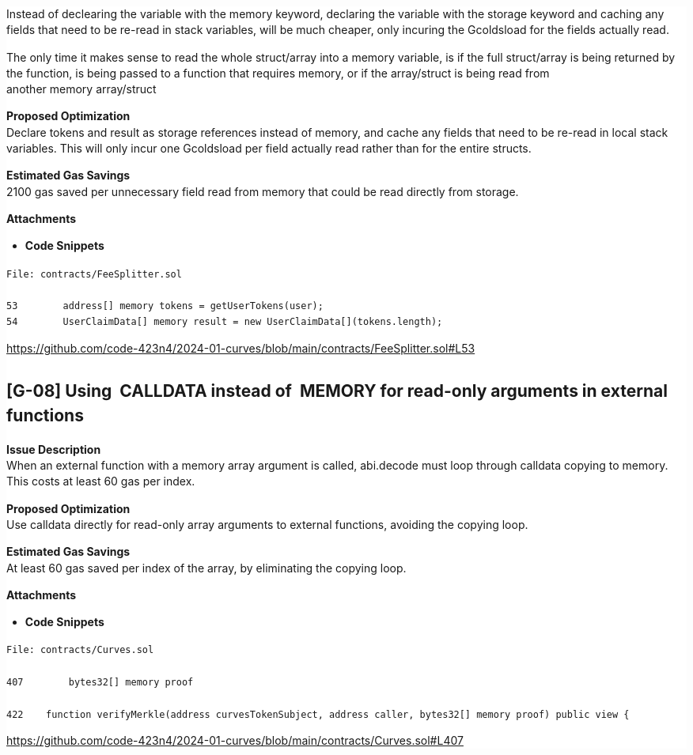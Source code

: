 Instead of declearing the variable with the memory keyword, declaring the variable with the storage keyword and caching any fields that need to
be re-read in stack variables, will be much cheaper, only incuring the Gcoldsload for the fields actually read.

The only time it makes sense to read the whole struct/array into a memory variable, is if the full struct/array is being returned by the function, is being passed to a function that requires memory, or if the array/struct is being read from another memory array/struct

**Proposed Optimization**\
Declare tokens and result as storage references instead of memory, and cache any fields that need to be re-read in local stack variables. This will only incur one Gcoldsload per field actually read rather than for the entire structs.

**Estimated Gas Savings**\
2100 gas saved per unnecessary field read from memory that could be read directly from storage.

**Attachments**

- **Code Snippets**

```solidity
File: contracts/FeeSplitter.sol

53        address[] memory tokens = getUserTokens(user);
54        UserClaimData[] memory result = new UserClaimData[](tokens.length);
```

https://github.com/code-423n4/2024-01-curves/blob/main/contracts/FeeSplitter.sol#L53

## [G-08] Using  CALLDATA instead of  MEMORY for read-only arguments in external functions

**Issue Description**\
When an external function with a memory array argument is called, abi.decode must loop through calldata copying to memory. This costs at least 60 gas per index.

**Proposed Optimization**\
Use calldata directly for read-only array arguments to external functions, avoiding the copying loop.

**Estimated Gas Savings**\
At least 60 gas saved per index of the array, by eliminating the copying loop.

**Attachments**

- **Code Snippets**

```solidity
File: contracts/Curves.sol

407        bytes32[] memory proof

422    function verifyMerkle(address curvesTokenSubject, address caller, bytes32[] memory proof) public view {
```

https://github.com/code-423n4/2024-01-curves/blob/main/contracts/Curves.sol#L407
